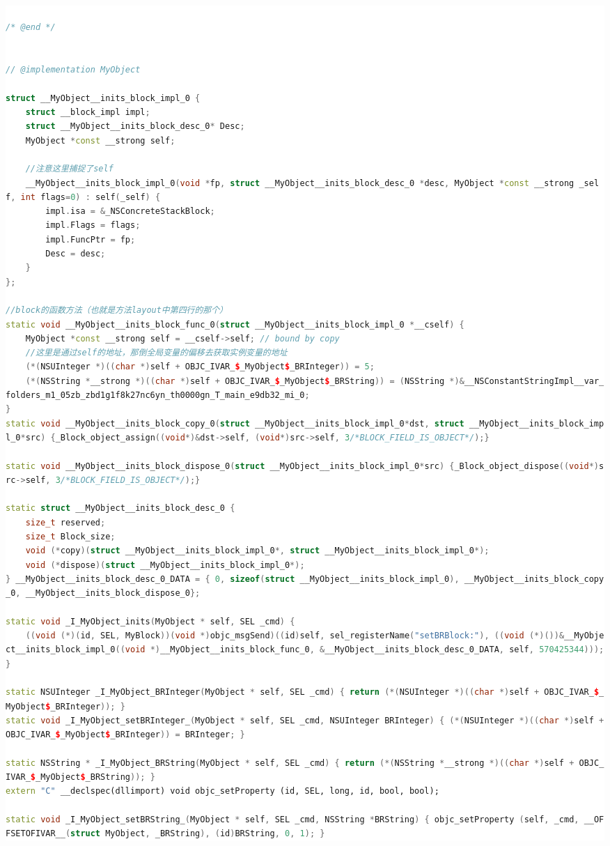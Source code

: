 ```C++

/* @end */


// @implementation MyObject

struct __MyObject__inits_block_impl_0 {
    struct __block_impl impl;
    struct __MyObject__inits_block_desc_0* Desc;
    MyObject *const __strong self;
    
    //注意这里捕捉了self
    __MyObject__inits_block_impl_0(void *fp, struct __MyObject__inits_block_desc_0 *desc, MyObject *const __strong _self, int flags=0) : self(_self) {
        impl.isa = &_NSConcreteStackBlock;
        impl.Flags = flags;
        impl.FuncPtr = fp;
        Desc = desc;
    }
};

//block的函数方法（也就是方法layout中第四行的那个）
static void __MyObject__inits_block_func_0(struct __MyObject__inits_block_impl_0 *__cself) {
    MyObject *const __strong self = __cself->self; // bound by copy
    //这里是通过self的地址，那倒全局变量的偏移去获取实例变量的地址
    (*(NSUInteger *)((char *)self + OBJC_IVAR_$_MyObject$_BRInteger)) = 5;
    (*(NSString *__strong *)((char *)self + OBJC_IVAR_$_MyObject$_BRString)) = (NSString *)&__NSConstantStringImpl__var_folders_m1_05zb_zbd1g1f8k27nc6yn_th0000gn_T_main_e9db32_mi_0;
}
static void __MyObject__inits_block_copy_0(struct __MyObject__inits_block_impl_0*dst, struct __MyObject__inits_block_impl_0*src) {_Block_object_assign((void*)&dst->self, (void*)src->self, 3/*BLOCK_FIELD_IS_OBJECT*/);}

static void __MyObject__inits_block_dispose_0(struct __MyObject__inits_block_impl_0*src) {_Block_object_dispose((void*)src->self, 3/*BLOCK_FIELD_IS_OBJECT*/);}

static struct __MyObject__inits_block_desc_0 {
    size_t reserved;
    size_t Block_size;
    void (*copy)(struct __MyObject__inits_block_impl_0*, struct __MyObject__inits_block_impl_0*);
    void (*dispose)(struct __MyObject__inits_block_impl_0*);
} __MyObject__inits_block_desc_0_DATA = { 0, sizeof(struct __MyObject__inits_block_impl_0), __MyObject__inits_block_copy_0, __MyObject__inits_block_dispose_0};

static void _I_MyObject_inits(MyObject * self, SEL _cmd) {
    ((void (*)(id, SEL, MyBlock))(void *)objc_msgSend)((id)self, sel_registerName("setBRBlock:"), ((void (*)())&__MyObject__inits_block_impl_0((void *)__MyObject__inits_block_func_0, &__MyObject__inits_block_desc_0_DATA, self, 570425344)));
}

static NSUInteger _I_MyObject_BRInteger(MyObject * self, SEL _cmd) { return (*(NSUInteger *)((char *)self + OBJC_IVAR_$_MyObject$_BRInteger)); }
static void _I_MyObject_setBRInteger_(MyObject * self, SEL _cmd, NSUInteger BRInteger) { (*(NSUInteger *)((char *)self + OBJC_IVAR_$_MyObject$_BRInteger)) = BRInteger; }

static NSString * _I_MyObject_BRString(MyObject * self, SEL _cmd) { return (*(NSString *__strong *)((char *)self + OBJC_IVAR_$_MyObject$_BRString)); }
extern "C" __declspec(dllimport) void objc_setProperty (id, SEL, long, id, bool, bool);

static void _I_MyObject_setBRString_(MyObject * self, SEL _cmd, NSString *BRString) { objc_setProperty (self, _cmd, __OFFSETOFIVAR__(struct MyObject, _BRString), (id)BRString, 0, 1); }

```